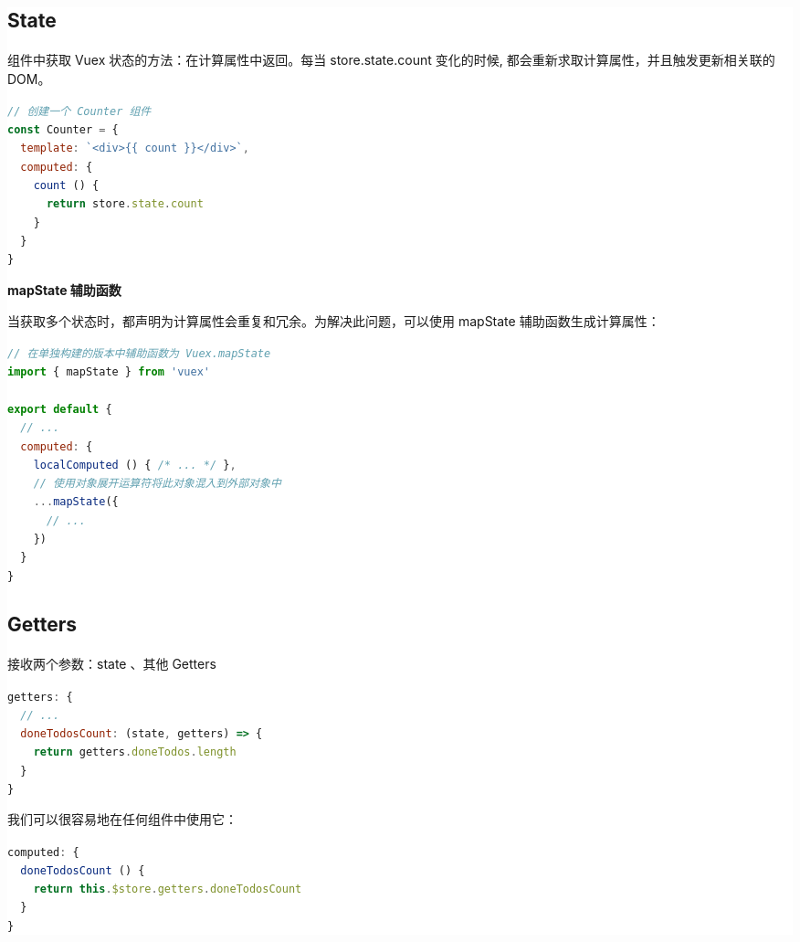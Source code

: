 ## State    

组件中获取 Vuex 状态的方法：在计算属性中返回。每当 store.state.count 变化的时候, 都会重新求取计算属性，并且触发更新相关联的 DOM。  

```javascript
// 创建一个 Counter 组件
const Counter = {
  template: `<div>{{ count }}</div>`,
  computed: {
    count () {
      return store.state.count
    }
  }
}
```

**mapState 辅助函数**

当获取多个状态时，都声明为计算属性会重复和冗余。为解决此问题，可以使用 mapState 辅助函数生成计算属性：

```javascript
// 在单独构建的版本中辅助函数为 Vuex.mapState    
import { mapState } from 'vuex'

export default {
  // ...
  computed: {
    localComputed () { /* ... */ },
    // 使用对象展开运算符将此对象混入到外部对象中
    ...mapState({
      // ...
    })
  }
}
```

## Getters 

接收两个参数：state 、其他 Getters

```javascript
getters: {
  // ...
  doneTodosCount: (state, getters) => {
    return getters.doneTodos.length
  }
}
```

我们可以很容易地在任何组件中使用它：

```javascript
computed: {
  doneTodosCount () {
    return this.$store.getters.doneTodosCount
  }
}
```
